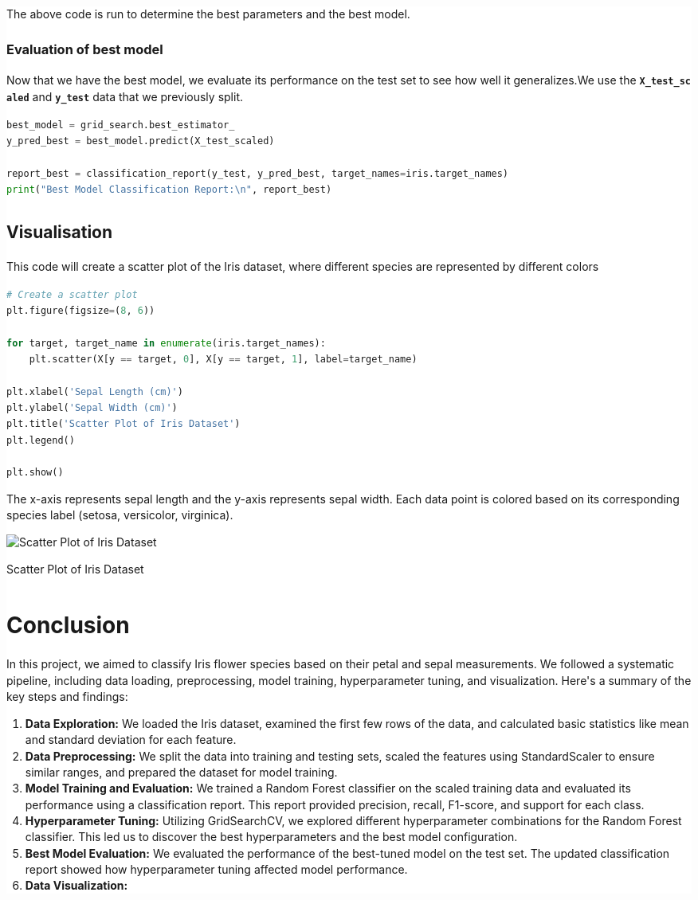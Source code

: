 The above code is run to determine the best parameters and the best model.

### Evaluation of best model

Now that we have the best model, we evaluate its performance on the test set to see how well it generalizes.We use the **`X_test_scaled`** and **`y_test`** data that we previously split.

```python
best_model = grid_search.best_estimator_
y_pred_best = best_model.predict(X_test_scaled)

report_best = classification_report(y_test, y_pred_best, target_names=iris.target_names)
print("Best Model Classification Report:\n", report_best)
```

## Visualisation

This code will create a scatter plot of the Iris dataset, where different species are represented by different colors

```python
# Create a scatter plot
plt.figure(figsize=(8, 6))

for target, target_name in enumerate(iris.target_names):
    plt.scatter(X[y == target, 0], X[y == target, 1], label=target_name)

plt.xlabel('Sepal Length (cm)')
plt.ylabel('Sepal Width (cm)')
plt.title('Scatter Plot of Iris Dataset')
plt.legend()

plt.show()
```

The x-axis represents sepal length and the y-axis represents sepal width. Each data point is colored based on its corresponding species label (setosa, versicolor, virginica).

![Scatter Plot of Iris Dataset](https://s3-us-west-2.amazonaws.com/secure.notion-static.com/d4eeee82-f378-4b73-91bb-4d50aa5c756c/Figure_1.png)

Scatter Plot of Iris Dataset

# Conclusion

In this project, we aimed to classify Iris flower species based on their petal and sepal measurements. We followed a systematic pipeline, including data loading, preprocessing, model training, hyperparameter tuning, and visualization. Here's a summary of the key steps and findings:

1. **Data Exploration:**
We loaded the Iris dataset, examined the first few rows of the data, and calculated basic statistics like mean and standard deviation for each feature.
2. **Data Preprocessing:**
We split the data into training and testing sets, scaled the features using StandardScaler to ensure similar ranges, and prepared the dataset for model training.
3. **Model Training and Evaluation:**
We trained a Random Forest classifier on the scaled training data and evaluated its performance using a classification report. This report provided precision, recall, F1-score, and support for each class.
4. **Hyperparameter Tuning:**
Utilizing GridSearchCV, we explored different hyperparameter combinations for the Random Forest classifier. This led us to discover the best hyperparameters and the best model configuration.
5. **Best Model Evaluation:**
We evaluated the performance of the best-tuned model on the test set. The updated classification report showed how hyperparameter tuning affected model performance.
6. **Data Visualization:**